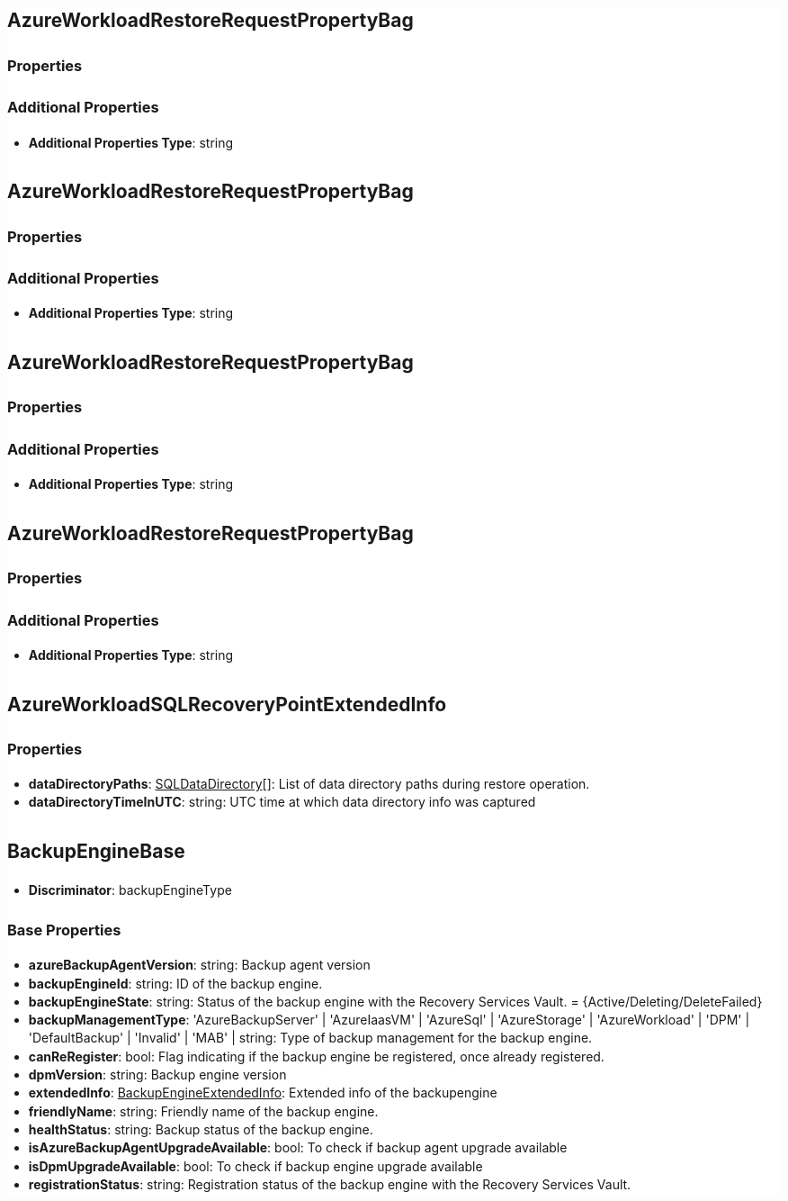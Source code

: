 ## AzureWorkloadRestoreRequestPropertyBag
### Properties
### Additional Properties
* **Additional Properties Type**: string

## AzureWorkloadRestoreRequestPropertyBag
### Properties
### Additional Properties
* **Additional Properties Type**: string

## AzureWorkloadRestoreRequestPropertyBag
### Properties
### Additional Properties
* **Additional Properties Type**: string

## AzureWorkloadRestoreRequestPropertyBag
### Properties
### Additional Properties
* **Additional Properties Type**: string

## AzureWorkloadSQLRecoveryPointExtendedInfo
### Properties
* **dataDirectoryPaths**: [SQLDataDirectory](#sqldatadirectory)[]: List of data directory paths during restore operation.
* **dataDirectoryTimeInUTC**: string: UTC time at which data directory info was captured

## BackupEngineBase
* **Discriminator**: backupEngineType

### Base Properties
* **azureBackupAgentVersion**: string: Backup agent version
* **backupEngineId**: string: ID of the backup engine.
* **backupEngineState**: string: Status of the backup engine with the Recovery Services Vault. = {Active/Deleting/DeleteFailed}
* **backupManagementType**: 'AzureBackupServer' | 'AzureIaasVM' | 'AzureSql' | 'AzureStorage' | 'AzureWorkload' | 'DPM' | 'DefaultBackup' | 'Invalid' | 'MAB' | string: Type of backup management for the backup engine.
* **canReRegister**: bool: Flag indicating if the backup engine be registered, once already registered.
* **dpmVersion**: string: Backup engine version
* **extendedInfo**: [BackupEngineExtendedInfo](#backupengineextendedinfo): Extended info of the backupengine
* **friendlyName**: string: Friendly name of the backup engine.
* **healthStatus**: string: Backup status of the backup engine.
* **isAzureBackupAgentUpgradeAvailable**: bool: To check if backup agent upgrade available
* **isDpmUpgradeAvailable**: bool: To check if backup engine upgrade available
* **registrationStatus**: string: Registration status of the backup engine with the Recovery Services Vault.
